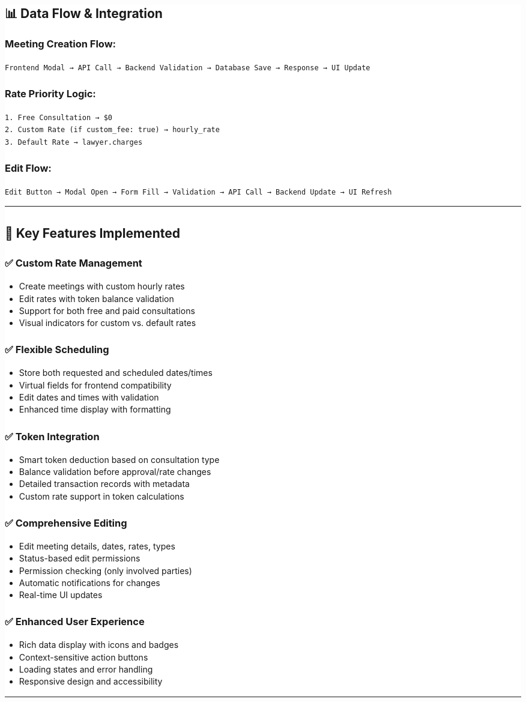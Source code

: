 
## 📊 **Data Flow & Integration**

### **Meeting Creation Flow:**
```
Frontend Modal → API Call → Backend Validation → Database Save → Response → UI Update
```

### **Rate Priority Logic:**
```
1. Free Consultation → $0
2. Custom Rate (if custom_fee: true) → hourly_rate
3. Default Rate → lawyer.charges
```

### **Edit Flow:**
```
Edit Button → Modal Open → Form Fill → Validation → API Call → Backend Update → UI Refresh
```

---

## 🎯 **Key Features Implemented**

### ✅ **Custom Rate Management**
- Create meetings with custom hourly rates
- Edit rates with token balance validation  
- Support for both free and paid consultations
- Visual indicators for custom vs. default rates

### ✅ **Flexible Scheduling**
- Store both requested and scheduled dates/times
- Virtual fields for frontend compatibility
- Edit dates and times with validation
- Enhanced time display with formatting

### ✅ **Token Integration**
- Smart token deduction based on consultation type
- Balance validation before approval/rate changes
- Detailed transaction records with metadata
- Custom rate support in token calculations

### ✅ **Comprehensive Editing**
- Edit meeting details, dates, rates, types
- Status-based edit permissions
- Permission checking (only involved parties)
- Automatic notifications for changes
- Real-time UI updates

### ✅ **Enhanced User Experience**
- Rich data display with icons and badges
- Context-sensitive action buttons
- Loading states and error handling
- Responsive design and accessibility

---